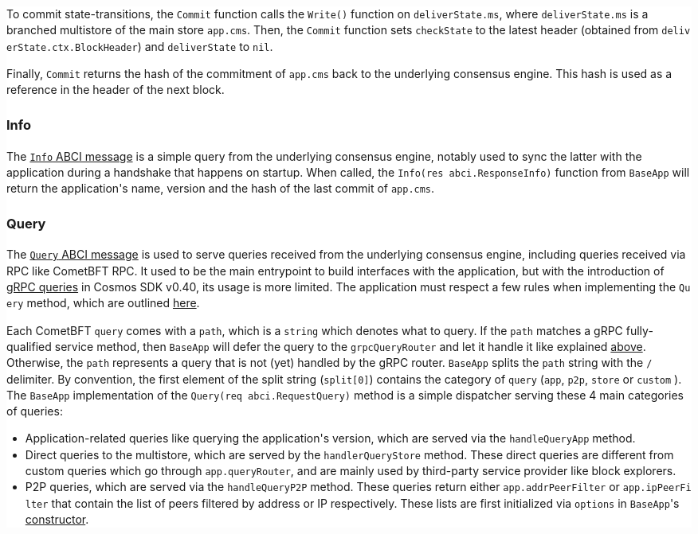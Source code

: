 To commit state-transitions, the `Commit` function calls the `Write()` function on `deliverState.ms`, where `deliverState.ms` is a branched multistore of the main store `app.cms`. Then, the `Commit` function sets `checkState` to the latest header (obtained from `deliverState.ctx.BlockHeader`) and `deliverState` to `nil`.

Finally, `Commit` returns the hash of the commitment of `app.cms` back to the underlying consensus engine. This hash is used as a reference in the header of the next block.

### Info

The [`Info` ABCI message](https://github.com/cometbft/cometbft/blob/v0.37.x/spec/abci/abci++_basic_concepts.md#info-methods) is a simple query from the underlying consensus engine, notably used to sync the latter with the application during a handshake that happens on startup. When called, the `Info(res abci.ResponseInfo)` function from `BaseApp` will return the application's name, version and the hash of the last commit of `app.cms`.

### Query

The [`Query` ABCI message](https://github.com/cometbft/cometbft/blob/v0.37.x/spec/abci/abci++_basic_concepts.md#info-methods) is used to serve queries received from the underlying consensus engine, including queries received via RPC like CometBFT RPC. It used to be the main entrypoint to build interfaces with the application, but with the introduction of [gRPC queries](../../integrate/building-modules/04-query-services.md) in Cosmos SDK v0.40, its usage is more limited. The application must respect a few rules when implementing the `Query` method, which are outlined [here](https://github.com/cometbft/cometbft/blob/v0.37.x/spec/abci/abci++_app_requirements.md#query).

Each CometBFT `query` comes with a `path`, which is a `string` which denotes what to query. If the `path` matches a gRPC fully-qualified service method, then `BaseApp` will defer the query to the `grpcQueryRouter` and let it handle it like explained [above](#grpc-query-router). Otherwise, the `path` represents a query that is not (yet) handled by the gRPC router. `BaseApp` splits the `path` string with the `/` delimiter. By convention, the first element of the split string (`split[0]`) contains the category of `query` (`app`, `p2p`, `store` or `custom` ). The `BaseApp` implementation of the `Query(req abci.RequestQuery)` method is a simple dispatcher serving these 4 main categories of queries:

* Application-related queries like querying the application's version, which are served via the `handleQueryApp` method.
* Direct queries to the multistore, which are served by the `handlerQueryStore` method. These direct queries are different from custom queries which go through `app.queryRouter`, and are mainly used by third-party service provider like block explorers.
* P2P queries, which are served via the `handleQueryP2P` method. These queries return either `app.addrPeerFilter` or `app.ipPeerFilter` that contain the list of peers filtered by address or IP respectively. These lists are first initialized via `options` in `BaseApp`'s [constructor](#constructor).
